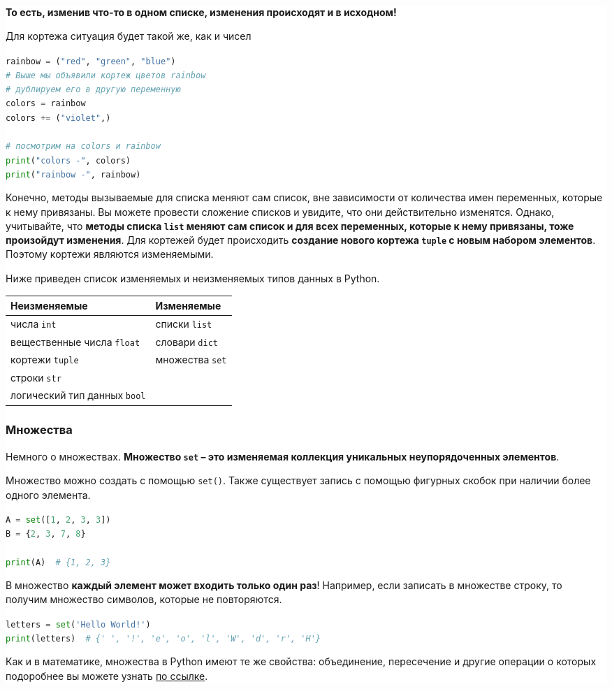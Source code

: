 **То есть, изменив что-то в одном списке, изменения происходят и в исходном!**

Для кортежа ситуация будет такой же, как и чисел

```Python
rainbow = ("red", "green", "blue")
# Выше мы объявили кортеж цветов rainbow
# дублируем его в другую переменную
colors = rainbow
colors += ("violet",)

# посмотрим на colors и rainbow
print("colors -", colors)
print("rainbow -", rainbow)
```

Конечно, методы вызываемые для списка меняют сам список, вне зависимости от количества имен переменных, которые к нему привязаны. Вы можете провести сложение списков и увидите, что они действительно изменятся. Однако, учитывайте, что **методы списка `list` меняют сам список и для всех переменных, которые к нему привязаны, тоже произойдут изменения**. Для кортежей будет происходить **создание нового кортежа `tuple` с новым набором элементов**. Поэтому кортежи являются изменяемыми.

Ниже приведен список изменяемых и неизменяемых типов данных в Python.

Неизменяемые                  | Изменяемые
:--                           | :--
числа `int`                   | списки `list`
вещественные числа `float`    | словари `dict`
кортежи `tuple`               | множества `set`
строки `str`                  |
логический тип данных `bool`  |

### Множества

Немного о множествах. **Множество `set` – это изменяемая коллекция уникальных неупорядоченных элементов**.

Множество можно создать с помощью `set()`. Также существует запись с помощью фигурных скобок при наличии более одного элемента.

```Python
A = set([1, 2, 3, 3])
B = {2, 3, 7, 8}

print(A)  # {1, 2, 3}
```

В множество **каждый элемент может входить только один раз**! Например, если записать в множестве строку, то получим множество символов, которые не повторяются.

```Python
letters = set('Hello World!')
print(letters)  # {' ', '!', 'e', 'o', 'l', 'W', 'd', 'r', 'H'}
```

Как и в математике, множества в Python имеют те же свойства: объединение, пересечение и другие операции о которых подоробнее вы можете узнать [по ссылке](https://proglib.io/p/samouchitel-po-python-dlya-nachinayushchih-chast-8-metody-raboty-so-mnozhestvami-2022-12-11).
